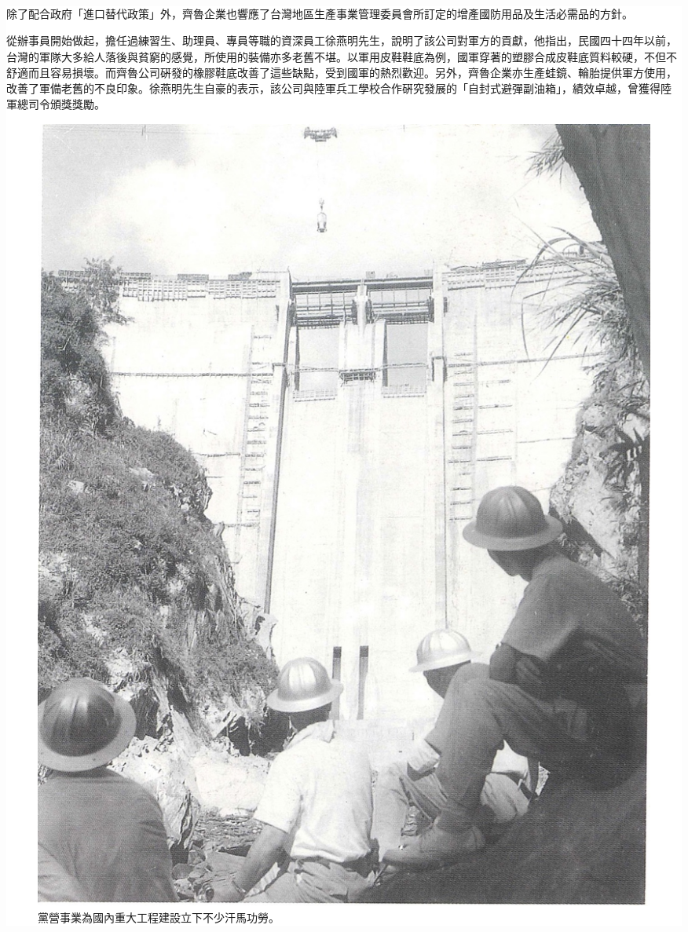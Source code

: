 除了配合政府「進口替代政策」外，齊魯企業也響應了台灣地區生產事業管理委員會所訂定的增產國防用品及生活必需品的方針。

從辦事員開始做起，擔任過練習生、助理員、專員等職的資深員工徐燕明先生，說明了該公司對軍方的貢獻，他指出，民國四十四年以前，台灣的軍隊大多給人落後與貧窮的感覺，所使用的裝備亦多老舊不堪。以軍用皮鞋鞋底為例，國軍穿著的塑膠合成皮鞋底質料較硬，不但不舒適而且容易損壞。而齊魯公司硏發的橡膠鞋底改善了這些缺點，受到國軍的熱烈歡迎。另外，齊魯企業亦生產蛙鏡、輪胎提供軍方使用，改善了軍備老舊的不良印象。徐燕明先生自豪的表示，該公司與陸軍兵工學校合作硏究發展的「自封式避彈副油箱」，績效卓越，曾獲得陸軍總司令頒獎獎勵。

<figure>
  <img src="p38.jpg" alt="黨營事業為國內重大工程建設立下不少汗馬功勞。" />
  <figcaption>黨營事業為國內重大工程建設立下不少汗馬功勞。</figcaption>
</figure>
